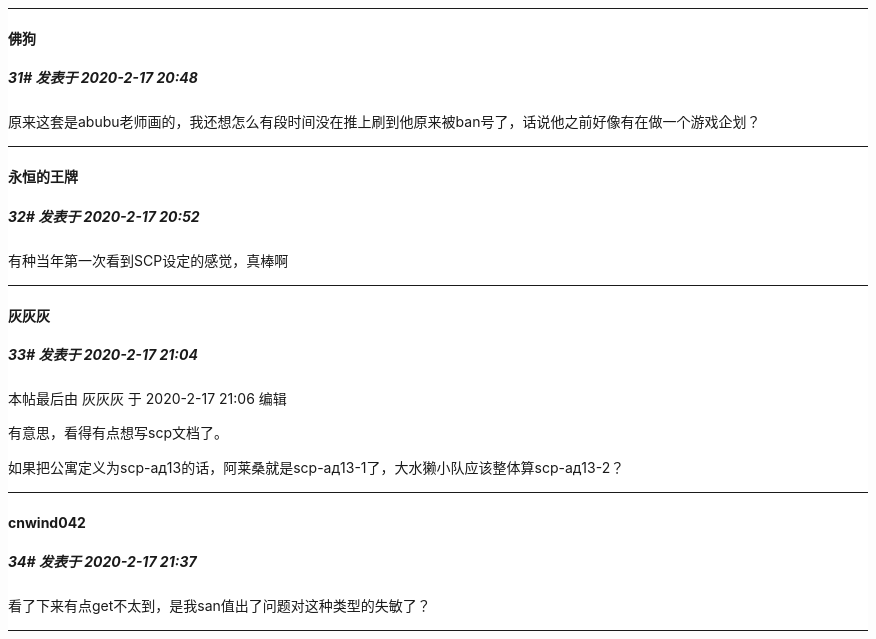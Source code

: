 *****

####  佛狗  
##### 31#       发表于 2020-2-17 20:48




原来这套是abubu老师画的，我还想怎么有段时间没在推上刷到他原来被ban号了，话说他之前好像有在做一个游戏企划？







*****

####  永恒的王牌  
##### 32#       发表于 2020-2-17 20:52




有种当年第一次看到SCP设定的感觉，真棒啊







*****

####  灰灰灰  
##### 33#       发表于 2020-2-17 21:04



 本帖最后由 灰灰灰 于 2020-2-17 21:06 编辑 

有意思，看得有点想写scp文档了。


如果把公寓定义为scp-ад13的话，阿莱桑就是scp-ад13-1了，大水獭小队应该整体算scp-ад13-2？







*****

####  cnwind042  
##### 34#       发表于 2020-2-17 21:37




看了下来有点get不太到，是我san值出了问题对这种类型的失敏了？







*****
